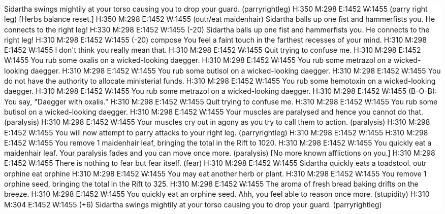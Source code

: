 Sidartha swings mightily at your torso causing you to drop your guard. (parryrightleg)
H:350 M:298 E:1452 W:1455 <eb db> (parry right leg) 
[Herbs balance reset.]
H:350 M:298 E:1452 W:1455 <eb db> (outr/eat maidenhair) 
Sidartha balls up one fist and hammerfists you.
He connects to the right leg!
H:330 M:298 E:1452 W:1455 <eb db>  (-20)
Sidartha balls up one fist and hammerfists you.
He connects to the right leg!
H:310 M:298 E:1452 W:1455 <eb db>  (-20)
compose
You feel a faint touch in the farthest recesses of your mind.
H:310 M:298 E:1452 W:1455 <eb db> 
I don't think you really mean that.
H:310 M:298 E:1452 W:1455 <eb db> 
Quit trying to confuse me.
H:310 M:298 E:1452 W:1455 <eb db> 
You rub some oxalis on a wicked-looking daegger.
H:310 M:298 E:1452 W:1455 <eb db> 
You rub some metrazol on a wicked-looking daegger.
H:310 M:298 E:1452 W:1455 <eb db> 
You rub some butisol on a wicked-looking daegger.
H:310 M:298 E:1452 W:1455 <eb db> 
You do not have the authority to allocate ministerial funds.
H:310 M:298 E:1452 W:1455 <eb db> 
You rub some hemotoxin on a wicked-looking daegger.
H:310 M:298 E:1452 W:1455 <eb db> 
You rub some metrazol on a wicked-looking daegger.
H:310 M:298 E:1452 W:1455 <eb db> 
(B-O-B): You say, "Daegger with oxalis."
H:310 M:298 E:1452 W:1455 <eb db> 
Quit trying to confuse me.
H:310 M:298 E:1452 W:1455 <eb db> 
You rub some butisol on a wicked-looking daegger.
H:310 M:298 E:1452 W:1455 <eb db> 
Your muscles are paralysed and hence you cannot do that. (paralysis)
H:310 M:298 E:1452 W:1455 <eb db> 
Your muscles cry out in agony as you try to call them to action. (paralysis)
H:310 M:298 E:1452 W:1455 <eb db> 
You will now attempt to parry attacks to your right leg. (parryrightleg)
H:310 M:298 E:1452 W:1455 <eb db> 
H:310 M:298 E:1452 W:1455 <eb db> 
You remove 1 maidenhair leaf, bringing the total in the Rift to 1020.
H:310 M:298 E:1452 W:1455 <eb db> 
You quickly eat a maidenhair leaf.
Your paralysis fades and you can move once more. (paralysis)
[No more known afflictions on you.]
H:310 M:298 E:1452 W:1455 <eb db> 
There is nothing to fear but fear itself. (fear)
H:310 M:298 E:1452 W:1455 <eb db> 
Sidartha quickly eats a toadstool.
outr orphine
eat orphine
H:310 M:298 E:1452 W:1455 <eb db> 
You may eat another herb or plant.
H:310 M:298 E:1452 W:1455 <eb db> 
You remove 1 orphine seed, bringing the total in the Rift to 325.
H:310 M:298 E:1452 W:1455 <eb db> 
The aroma of fresh bread baking drifts on the breeze.
H:310 M:298 E:1452 W:1455 <eb db> 
You quickly eat an orphine seed.
Ahh, you feel able to reason once more. (stupidity)
H:310 M:304 E:1452 W:1455 <eb db>  (+6)
Sidartha swings mightily at your torso causing you to drop your guard. (parryrightleg)